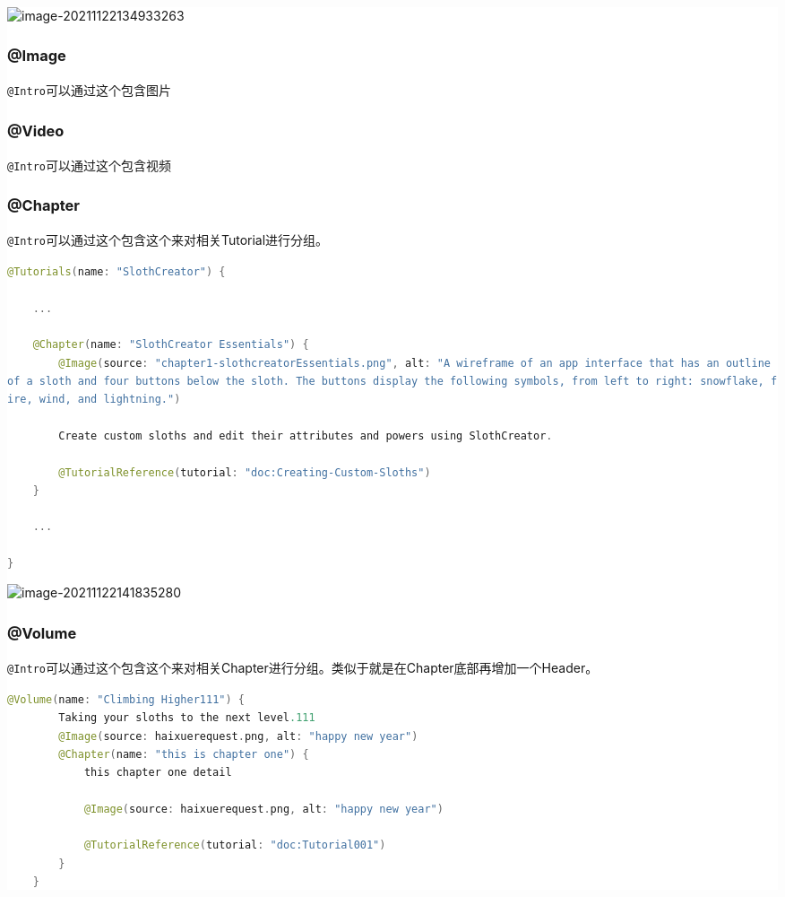 ![image-20211122134933263](https://tva1.sinaimg.cn/large/008i3skNgy1gwnvqs2g8bj315c0piq5v.jpg)

### @Image

`@Intro`可以通过这个包含图片

### @Video

`@Intro`可以通过这个包含视频

### @Chapter

`@Intro`可以通过这个包含这个来对相关Tutorial进行分组。

```swift
@Tutorials(name: "SlothCreator") {
    
    ...
    
    @Chapter(name: "SlothCreator Essentials") {
        @Image(source: "chapter1-slothcreatorEssentials.png", alt: "A wireframe of an app interface that has an outline of a sloth and four buttons below the sloth. The buttons display the following symbols, from left to right: snowflake, fire, wind, and lightning.")
        
        Create custom sloths and edit their attributes and powers using SlothCreator.
        
        @TutorialReference(tutorial: "doc:Creating-Custom-Sloths")
    }

    ...
    
}
```

![image-20211122141835280](https://tva1.sinaimg.cn/large/008i3skNgy1gwnwkz5ae0j313m0jign6.jpg)

### @Volume

`@Intro`可以通过这个包含这个来对相关Chapter进行分组。类似于就是在Chapter底部再增加一个Header。

```swift
@Volume(name: "Climbing Higher111") {
        Taking your sloths to the next level.111
        @Image(source: haixuerequest.png, alt: "happy new year")
        @Chapter(name: "this is chapter one") {
            this chapter one detail
            
            @Image(source: haixuerequest.png, alt: "happy new year")
            
            @TutorialReference(tutorial: "doc:Tutorial001")
        }
    }
```
